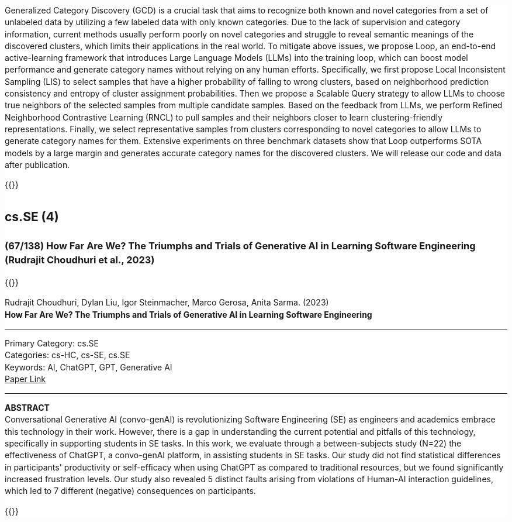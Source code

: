 Generalized Category Discovery (GCD) is a crucial task that aims to recognize both known and novel categories from a set of unlabeled data by utilizing a few labeled data with only known categories. Due to the lack of supervision and category information, current methods usually perform poorly on novel categories and struggle to reveal semantic meanings of the discovered clusters, which limits their applications in the real world. To mitigate above issues, we propose Loop, an end-to-end active-learning framework that introduces Large Language Models (LLMs) into the training loop, which can boost model performance and generate category names without relying on any human efforts. Specifically, we first propose Local Inconsistent Sampling (LIS) to select samples that have a higher probability of falling to wrong clusters, based on neighborhood prediction consistency and entropy of cluster assignment probabilities. Then we propose a Scalable Query strategy to allow LLMs to choose true neighbors of the selected samples from multiple candidate samples. Based on the feedback from LLMs, we perform Refined Neighborhood Contrastive Learning (RNCL) to pull samples and their neighbors closer to learn clustering-friendly representations. Finally, we select representative samples from clusters corresponding to novel categories to allow LLMs to generate category names for them. Extensive experiments on three benchmark datasets show that Loop outperforms SOTA models by a large margin and generates accurate category names for the discovered clusters. We will release our code and data after publication.

{{</citation>}}


## cs.SE (4)



### (67/138) How Far Are We? The Triumphs and Trials of Generative AI in Learning Software Engineering (Rudrajit Choudhuri et al., 2023)

{{<citation>}}

Rudrajit Choudhuri, Dylan Liu, Igor Steinmacher, Marco Gerosa, Anita Sarma. (2023)  
**How Far Are We? The Triumphs and Trials of Generative AI in Learning Software Engineering**  

---
Primary Category: cs.SE  
Categories: cs-HC, cs-SE, cs.SE  
Keywords: AI, ChatGPT, GPT, Generative AI  
[Paper Link](http://arxiv.org/abs/2312.11719v1)  

---


**ABSTRACT**  
Conversational Generative AI (convo-genAI) is revolutionizing Software Engineering (SE) as engineers and academics embrace this technology in their work. However, there is a gap in understanding the current potential and pitfalls of this technology, specifically in supporting students in SE tasks. In this work, we evaluate through a between-subjects study (N=22) the effectiveness of ChatGPT, a convo-genAI platform, in assisting students in SE tasks. Our study did not find statistical differences in participants' productivity or self-efficacy when using ChatGPT as compared to traditional resources, but we found significantly increased frustration levels. Our study also revealed 5 distinct faults arising from violations of Human-AI interaction guidelines, which led to 7 different (negative) consequences on participants.

{{</citation>}}
